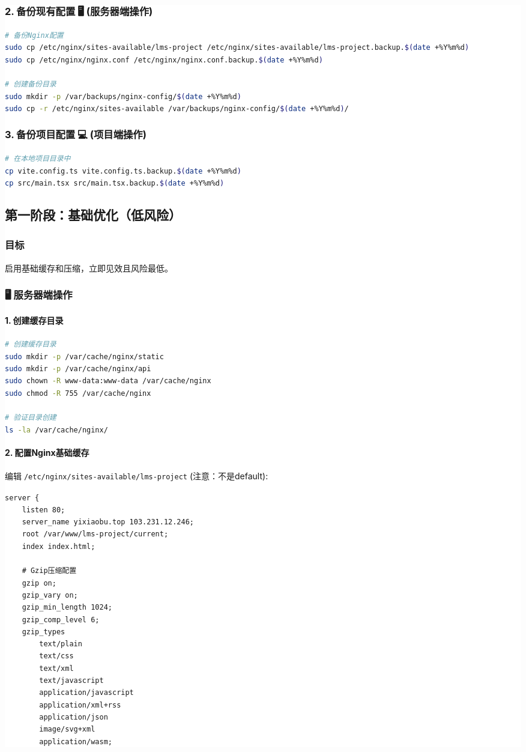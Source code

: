 ### 2. 备份现有配置 🖥️ (服务器端操作)
```bash
# 备份Nginx配置
sudo cp /etc/nginx/sites-available/lms-project /etc/nginx/sites-available/lms-project.backup.$(date +%Y%m%d)
sudo cp /etc/nginx/nginx.conf /etc/nginx/nginx.conf.backup.$(date +%Y%m%d)

# 创建备份目录
sudo mkdir -p /var/backups/nginx-config/$(date +%Y%m%d)
sudo cp -r /etc/nginx/sites-available /var/backups/nginx-config/$(date +%Y%m%d)/
```

### 3. 备份项目配置 💻 (项目端操作)
```bash
# 在本地项目目录中
cp vite.config.ts vite.config.ts.backup.$(date +%Y%m%d)
cp src/main.tsx src/main.tsx.backup.$(date +%Y%m%d)
```

## 第一阶段：基础优化（低风险）

### 目标
启用基础缓存和压缩，立即见效且风险最低。

### 🖥️ 服务器端操作

#### 1. 创建缓存目录
```bash
# 创建缓存目录
sudo mkdir -p /var/cache/nginx/static
sudo mkdir -p /var/cache/nginx/api
sudo chown -R www-data:www-data /var/cache/nginx
sudo chmod -R 755 /var/cache/nginx

# 验证目录创建
ls -la /var/cache/nginx/
```

#### 2. 配置Nginx基础缓存
编辑 `/etc/nginx/sites-available/lms-project` (注意：不是default):

```nginx
server {
    listen 80;
    server_name yixiaobu.top 103.231.12.246;
    root /var/www/lms-project/current;
    index index.html;

    # Gzip压缩配置
    gzip on;
    gzip_vary on;
    gzip_min_length 1024;
    gzip_comp_level 6;
    gzip_types
        text/plain
        text/css
        text/xml
        text/javascript
        application/javascript
        application/xml+rss
        application/json
        image/svg+xml
        application/wasm;
```